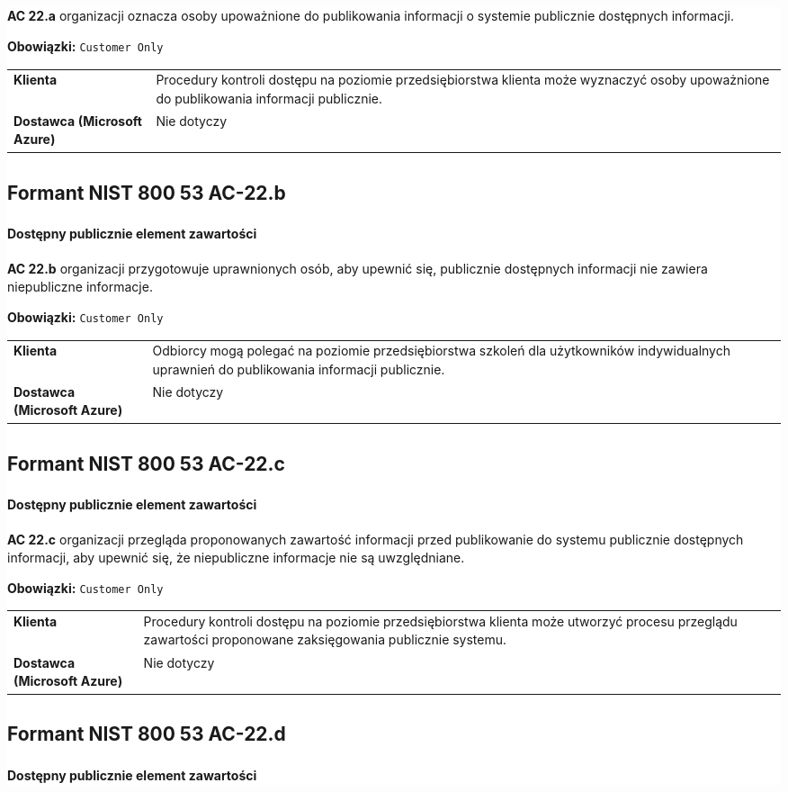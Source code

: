 **AC 22.a** organizacji oznacza osoby upoważnione do publikowania informacji o systemie publicznie dostępnych informacji.

**Obowiązki:** `Customer Only`

|||
|---|---|
| **Klienta** | Procedury kontroli dostępu na poziomie przedsiębiorstwa klienta może wyznaczyć osoby upoważnione do publikowania informacji publicznie. |
| **Dostawca (Microsoft Azure)** | Nie dotyczy |


 ## <a name="nist-800-53-control-ac-22b"></a>Formant NIST 800 53 AC-22.b

#### <a name="publicly-accessible-content"></a>Dostępny publicznie element zawartości

**AC 22.b** organizacji przygotowuje uprawnionych osób, aby upewnić się, publicznie dostępnych informacji nie zawiera niepubliczne informacje.

**Obowiązki:** `Customer Only`

|||
|---|---|
| **Klienta** | Odbiorcy mogą polegać na poziomie przedsiębiorstwa szkoleń dla użytkowników indywidualnych uprawnień do publikowania informacji publicznie. |
| **Dostawca (Microsoft Azure)** | Nie dotyczy |


 ## <a name="nist-800-53-control-ac-22c"></a>Formant NIST 800 53 AC-22.c

#### <a name="publicly-accessible-content"></a>Dostępny publicznie element zawartości

**AC 22.c** organizacji przegląda proponowanych zawartość informacji przed publikowanie do systemu publicznie dostępnych informacji, aby upewnić się, że niepubliczne informacje nie są uwzględniane.

**Obowiązki:** `Customer Only`

|||
|---|---|
| **Klienta** | Procedury kontroli dostępu na poziomie przedsiębiorstwa klienta może utworzyć procesu przeglądu zawartości proponowane zaksięgowania publicznie systemu. |
| **Dostawca (Microsoft Azure)** | Nie dotyczy |


 ## <a name="nist-800-53-control-ac-22d"></a>Formant NIST 800 53 AC-22.d

#### <a name="publicly-accessible-content"></a>Dostępny publicznie element zawartości
